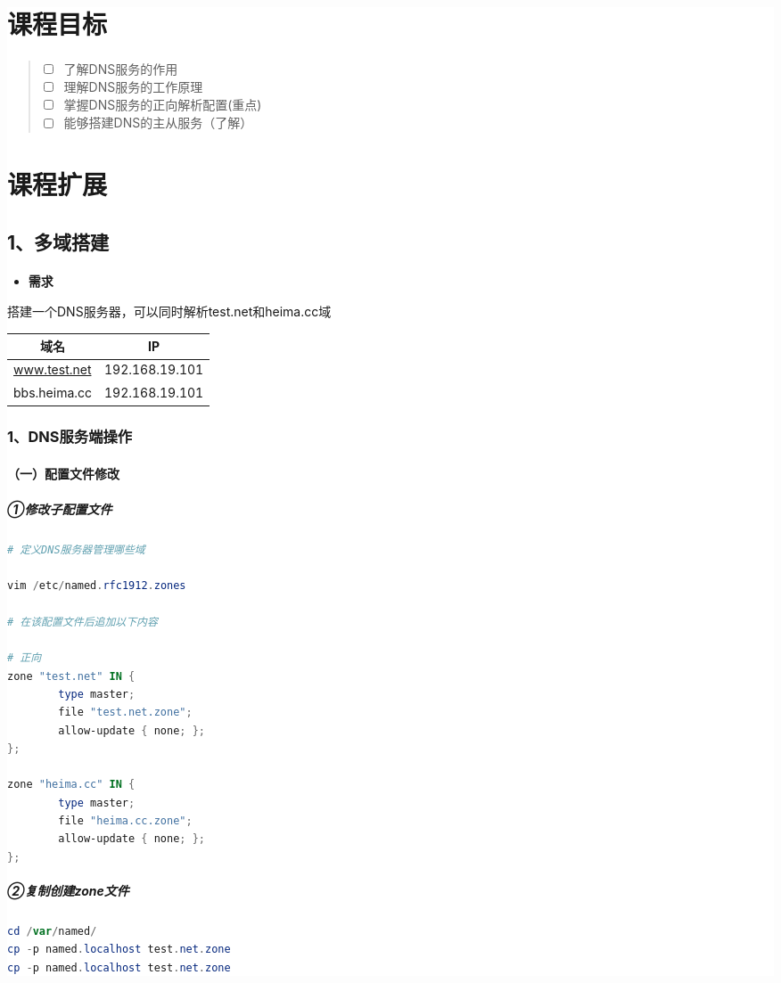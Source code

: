 # 课程目标

> - [ ] 了解DNS服务的作用
> - [ ] 理解DNS服务的工作原理
> - [ ] 掌握DNS服务的正向解析配置(重点)
> - [ ] 能够搭建DNS的主从服务（了解）

# 课程扩展

## 1、多域搭建

- **需求**

搭建一个DNS服务器，可以同时解析test.net和heima.cc域

| 域名         | IP             |
| ------------ | -------------- |
| www.test.net | 192.168.19.101 |
| bbs.heima.cc | 192.168.19.101 |

### 1、DNS服务端操作

#### （一）配置文件修改

##### ①修改子配置文件

```powershell
# 定义DNS服务器管理哪些域

vim /etc/named.rfc1912.zones

# 在该配置文件后追加以下内容

# 正向
zone "test.net" IN {
        type master;
        file "test.net.zone";
        allow-update { none; };
};

zone "heima.cc" IN {
        type master;
        file "heima.cc.zone";
        allow-update { none; };
};
```

##### ②复制创建zone文件

```powershell
cd /var/named/
cp -p named.localhost test.net.zone
cp -p named.localhost test.net.zone
```
